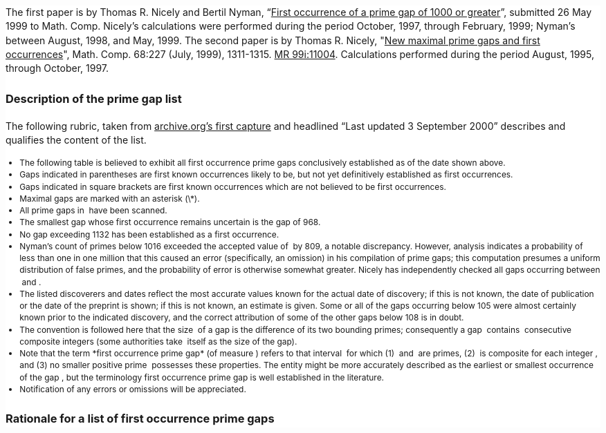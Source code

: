 The first paper is by Thomas R. Nicely and Bertil Nyman, “[First occurrence of a prime gap of 1000 or greater](https://web.archive.org/web/20000914090000/http://www.trnicely.net/gaps/gaps2.html)”, submitted 26 May 1999 to Math. Comp. Nicely’s calculations were performed during the period October, 1997, through February, 1999; Nyman’s between August, 1998, and May, 1999. The second paper is by Thomas R. Nicely, "[New maximal prime gaps and first occurrences](https://web.archive.org/web/20000914090000/http://www.trnicely.net/gaps/gaps.html)", Math. Comp. 68:227 (July, 1999), 1311-1315. [MR 99i:11004](https://www.ams.org/journals/mcom/1999-68-227/S0025-5718-99-01065-0/S0025-5718-99-01065-0.pdf). Calculations performed during the period August, 1995, through October, 1997.

### Description of the prime gap list

The following rubric, taken from [archive.org’s first capture](https://web.archive.org/web/20000914090000/http://www.trnicely.net/gaps/gaplist.html) and headlined “Last updated 3 September 2000” describes and qualifies the content of the list.

<div class="ui raised padded container segment">
  <ul style="font-size:85%">
    <li>The following table is believed to exhibit all first occurrence prime gaps conclusively established as of the date shown above.</li>
    <li>Gaps indicated in parentheses are first known occurrences likely to be, but not yet definitively established as first occurrences.</li>
    <li>Gaps indicated in square brackets are first known occurrences which are not believed to be first occurrences.</li>
    <li>Maximal gaps are marked with an asterisk (\*).</li>
    <li>All prime gaps in <math>0 < x < 1.2161 × 1016</math> have been scanned.</li>
    <li>The smallest gap whose first occurrence remains uncertain is the gap of 968.</li>
    <li>No gap exceeding 1132 has been established as a first occurrence.</li>
    <li>Nyman’s count of primes below 1016 exceeded the accepted value of <math>pi(1016)</math> by 809, a notable discrepancy. However, analysis indicates a probability of less than one in one million that this caused an error (specifically, an omission) in his compilation of prime gaps; this computation presumes a uniform distribution of false primes, and the probability of error is otherwise somewhat greater. Nicely has independently checked all gaps occurring between <math>7.2 × 1013</math> and <math>2.75 × 1015</math>.</li>
    <li>The listed discoverers and dates reflect the most accurate values known for the actual date of discovery; if this is not known, the date of publication or the date of the preprint is shown; if this is not known, an estimate is given. Some or all of the gaps occurring below 105 were almost certainly known prior to the indicated discovery, and the correct attribution of some of the other gaps below 108 is in doubt.</li>
    <li>The convention is followed here that the size <math>G</math> of a gap is the difference of its two bounding primes; consequently a gap <math>G</math> contains <math>(G  - 1)</math> consecutive composite integers (some authorities take <math>(G  - 1)</math> itself as the size of the gap).</li>
    <li>Note that the term *first occurrence prime gap* (of measure <math>G</math>) refers to that interval <math>p <= x <= p+G</math> for which (1) <math>p</math> and <math>p+G</math> are primes, (2) <math>p+t</math> is composite for each integer <math>t=1,...,G-1</math>, and (3) no smaller positive prime <math>p</math> possesses these properties. The entity might be more accurately described as the earliest or smallest occurrence of the gap <math>G</math>, but the terminology first occurrence prime gap is well established in the literature.</li>
    <li>Notification of any errors or omissions will be appreciated.</li>
  </ul>
</div>


### Rationale for a list of first occurrence prime gaps
